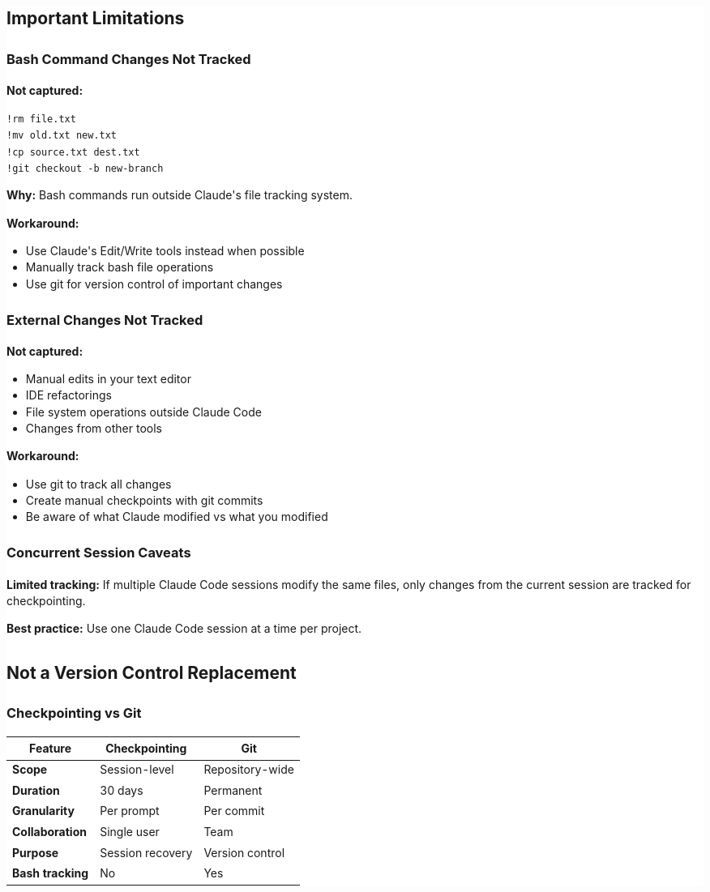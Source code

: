 ## Important Limitations

### Bash Command Changes Not Tracked

**Not captured:**
```
!rm file.txt
!mv old.txt new.txt
!cp source.txt dest.txt
!git checkout -b new-branch
```

**Why:** Bash commands run outside Claude's file tracking system.

**Workaround:**
- Use Claude's Edit/Write tools instead when possible
- Manually track bash file operations
- Use git for version control of important changes

### External Changes Not Tracked

**Not captured:**
- Manual edits in your text editor
- IDE refactorings
- File system operations outside Claude Code
- Changes from other tools

**Workaround:**
- Use git to track all changes
- Create manual checkpoints with git commits
- Be aware of what Claude modified vs what you modified

### Concurrent Session Caveats

**Limited tracking:**
If multiple Claude Code sessions modify the same files, only changes from the current session are tracked for checkpointing.

**Best practice:**
Use one Claude Code session at a time per project.

## Not a Version Control Replacement

### Checkpointing vs Git

| Feature | Checkpointing | Git |
|---------|--------------|-----|
| **Scope** | Session-level | Repository-wide |
| **Duration** | 30 days | Permanent |
| **Granularity** | Per prompt | Per commit |
| **Collaboration** | Single user | Team |
| **Purpose** | Session recovery | Version control |
| **Bash tracking** | No | Yes |
